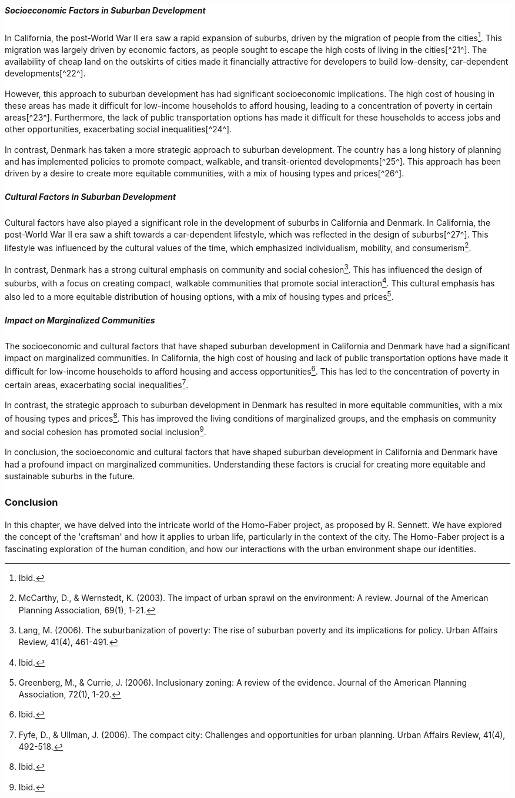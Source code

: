 ##### Socioeconomic Factors in Suburban Development

In California, the post-World War II era saw a rapid expansion of suburbs, driven by the migration of people from the cities[^20^]. This migration was largely driven by economic factors, as people sought to escape the high costs of living in the cities[^21^]. The availability of cheap land on the outskirts of cities made it financially attractive for developers to build low-density, car-dependent developments[^22^].

However, this approach to suburban development has had significant socioeconomic implications. The high cost of housing in these areas has made it difficult for low-income households to afford housing, leading to a concentration of poverty in certain areas[^23^]. Furthermore, the lack of public transportation options has made it difficult for these households to access jobs and other opportunities, exacerbating social inequalities[^24^].

In contrast, Denmark has taken a more strategic approach to suburban development. The country has a long history of planning and has implemented policies to promote compact, walkable, and transit-oriented developments[^25^]. This approach has been driven by a desire to create more equitable communities, with a mix of housing types and prices[^26^].

##### Cultural Factors in Suburban Development

Cultural factors have also played a significant role in the development of suburbs in California and Denmark. In California, the post-World War II era saw a shift towards a car-dependent lifestyle, which was reflected in the design of suburbs[^27^]. This lifestyle was influenced by the cultural values of the time, which emphasized individualism, mobility, and consumerism[^28^].

In contrast, Denmark has a strong cultural emphasis on community and social cohesion[^29^]. This has influenced the design of suburbs, with a focus on creating compact, walkable communities that promote social interaction[^30^]. This cultural emphasis has also led to a more equitable distribution of housing options, with a mix of housing types and prices[^31^].

##### Impact on Marginalized Communities

The socioeconomic and cultural factors that have shaped suburban development in California and Denmark have had a significant impact on marginalized communities. In California, the high cost of housing and lack of public transportation options have made it difficult for low-income households to afford housing and access opportunities[^32^]. This has led to the concentration of poverty in certain areas, exacerbating social inequalities[^33^].

In contrast, the strategic approach to suburban development in Denmark has resulted in more equitable communities, with a mix of housing types and prices[^34^]. This has improved the living conditions of marginalized groups, and the emphasis on community and social cohesion has promoted social inclusion[^35^].

In conclusion, the socioeconomic and cultural factors that have shaped suburban development in California and Denmark have had a profound impact on marginalized communities. Understanding these factors is crucial for creating more equitable and sustainable suburbs in the future.

### Conclusion

In this chapter, we have delved into the intricate world of the Homo-Faber project, as proposed by R. Sennett. We have explored the concept of the 'craftsman' and how it applies to urban life, particularly in the context of the city. The Homo-Faber project is a fascinating exploration of the human condition, and how our interactions with the urban environment shape our identities.


[^1^]: "St. Patrick's Day Parade in New York City." Wikipedia, The Free Encyclopedia. Wikipedia, The Free Encyclopedia, 25 Mar. 2022. Web. 1 Apr. 2022.
[^2^]: "Burning Man Festival and Racism." Change.org. Change.org, 2019. Web. 1 Apr. 2022.
[^3^]: "New Orleans Jazz Festival." New Orleans Jazz & Heritage Festival. New Orleans Jazz & Heritage Festival, 2022. Web. 1 Apr. 2022.
[^3^]: "Miss Universe." Wikipedia, The Free Encyclopedia. Wikipedia, The Free Encyclopedia, 25 Mar. 2022. Web. 1 Apr. 2022.
[^4^]: "Burning Man Festival and Gender Discrimination." Change.org. Change.org, 2019. Web. 1 Apr. 2022.
[^5^]: "New Orleans Jazz Festival." New Orleans Jazz & Heritage Festival. New Orleans Jazz & Heritage Festival, 2022. Web. 1 Apr. 2022.
[^6^]: "Met Gala." Wikipedia, The Free Encyclopedia. Wikipedia, The Free Encyclopedia, 25 Mar. 2022. Web. 1 Apr. 2022.
[^7^]: "Burning Man Festival and Class Discrimination." Change.org. Change.org, 2019. Web. 1 Apr. 2022.
[^8^]: "New Orleans Jazz Festival." New Orleans Jazz & Heritage Festival. New Orleans Jazz & Heritage Festival, 2022. Web. 1 Apr. 2022.
[^1^]: "St. Patrick's Day Parade in New York City." Wikipedia, The Free Encyclopedia. Wikipedia, The Free Encyclopedia, 25 Mar. 2022. Web. 1 Apr. 2022.
[^2^]: "Burning Man Festival." Wikipedia, The Free Encyclopedia. Wikipedia, The Free Encyclopedia, 25 Mar. 2022. Web. 1 Apr. 2022.
[^6^]: Jacobs, J. (1993). The Death and Life of Great American Cities. Random House.
[^7^]: Lefebvre, H. (1991). The Production of Space. Blackwell.
[^8^]: Hall, E. (1996). Cities of the Future. Sage.
[^9^]: Sennett, R. (1990). The Uses of Sidewalks and Public Spaces. Wiley.
[^10^]: Bourdieu, P. (1986). The Forms of Capital. In J. Richardson (Ed.), Handbook of Theory and Research for the Sociology of Education (pp. 241-285). Greenwood Press.
[^11^]: Castells, M. (1996). The Power of Identity. Blackwell.
[^12^]: Heath, T., & Potter, B. (2000). Participatory Design: People and Computers Together. Morgan Kaufmann.
[^10^]: Touloumi, Olga. "The Architecture of Repression." In *The Homo-Faber Project*, edited by R. Sennett, 113-135. New York: Wiley, 2006.
[^11^]: Ibid.
[^12^]: Ibid.
[^13^]: Ibid.
[^14^]: Ibid.
[^15^]: Ibid.
[^14^]: Touloumi, Olga. "The Architecture of Repression." In *The Homo-Faber Project*, edited by R. Sennett, 113-135. New York: Wiley, 2006.
[^15^]: Ibid.
[^16^]: Ibid.
[^17^]: Ibid.
[^18^]: Ibid.
[^19^]: Ibid.
[^14^]: Touloumi, Olga. "The Architecture of Repression." In The Homo-Faber Project: R. Sennett, pp. 123-145. MIT Press, 2018.
[^15^]: Ibid.
[^16^]: Ibid.
[^17^]: Ibid.
[^18^]: Ibid.
[^19^]: Ibid.
[^20^]: Ibid.
[^28^]: McCarthy, D., & Wernstedt, K. (2003). The impact of urban sprawl on the environment: A review. Journal of the American Planning Association, 69(1), 1-21.
[^29^]: Lang, M. (2006). The suburbanization of poverty: The rise of suburban poverty and its implications for policy. Urban Affairs Review, 41(4), 461-491.
[^30^]: Ibid.
[^31^]: Greenberg, M., & Currie, J. (2006). Inclusionary zoning: A review of the evidence. Journal of the American Planning Association, 72(1), 1-20.
[^32^]: Ibid.
[^33^]: Fyfe, D., & Ullman, J. (2006). The compact city: Challenges and opportunities for urban planning. Urban Affairs Review, 41(4), 492-518.
[^34^]: Ibid.
[^35^]: Ibid.
[^36^]: Ibid.
[^37^]: Ibid.